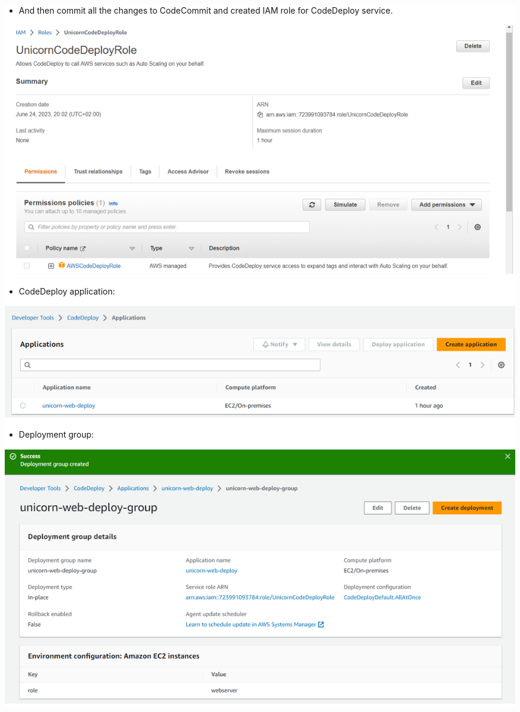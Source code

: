 - And then commit all the changes to CodeCommit and created IAM role for CodeDeploy service.

![img](screenshots/CodeDeployRole.png)

- CodeDeploy application:

![img](screenshots/CodeDeployApp.png)

- Deployment group:

![img](screenshots/DeplGroup.png)
